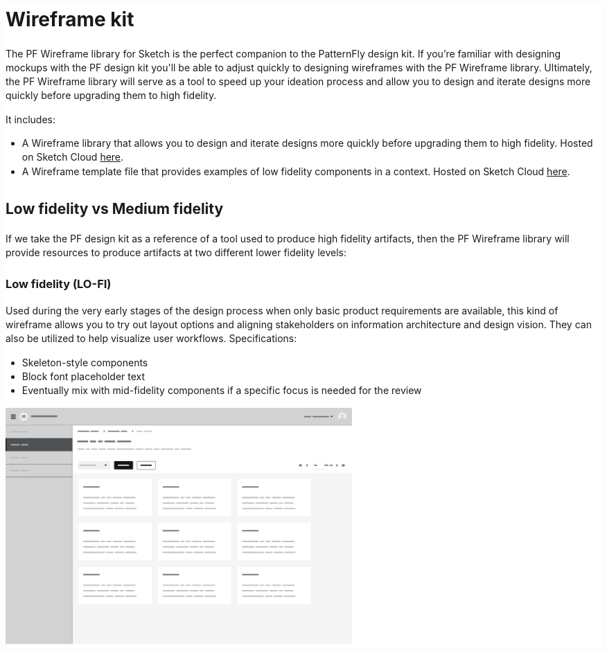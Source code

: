 # Wireframe kit
The PF Wireframe library for Sketch is the perfect companion to the PatternFly design kit. If you’re familiar with designing mockups with the PF design kit you'll be able to adjust quickly to designing wireframes with the PF Wireframe library.
Ultimately, the PF Wireframe library will serve as a tool to speed up your ideation process and allow you to design and iterate designs more quickly before upgrading them to high fidelity. 

It includes: 
* A Wireframe library that allows you to design and iterate designs more quickly before upgrading them to high fidelity. Hosted on Sketch Cloud [here](https://www.sketch.com/s/97d92966-7ad7-4207-a381-48fda3c080f8).
* A Wireframe template file that provides examples of low fidelity components in a context. Hosted on Sketch Cloud [here](https://www.sketch.com/s/0af9fc12-7b9e-49c1-8d36-a6a62385a413).

## Low fidelity vs Medium fidelity
If we take the PF design kit as a reference of a tool used to produce high fidelity artifacts, then the PF Wireframe library will provide resources to produce artifacts at two different lower fidelity levels:

### Low fidelity (LO-FI)
Used during the very early stages of the design process when only basic product requirements are available, this kind of wireframe allows you to try out layout options and aligning stakeholders on information architecture and design vision. They can also be utilized to help visualize user workflows.
Specifications:
* Skeleton-style components
* Block font placeholder text
* Eventually mix with mid-fidelity components if a specific focus is needed for the review

<img src="../img/image1-wireframe.png" width="500"/>
